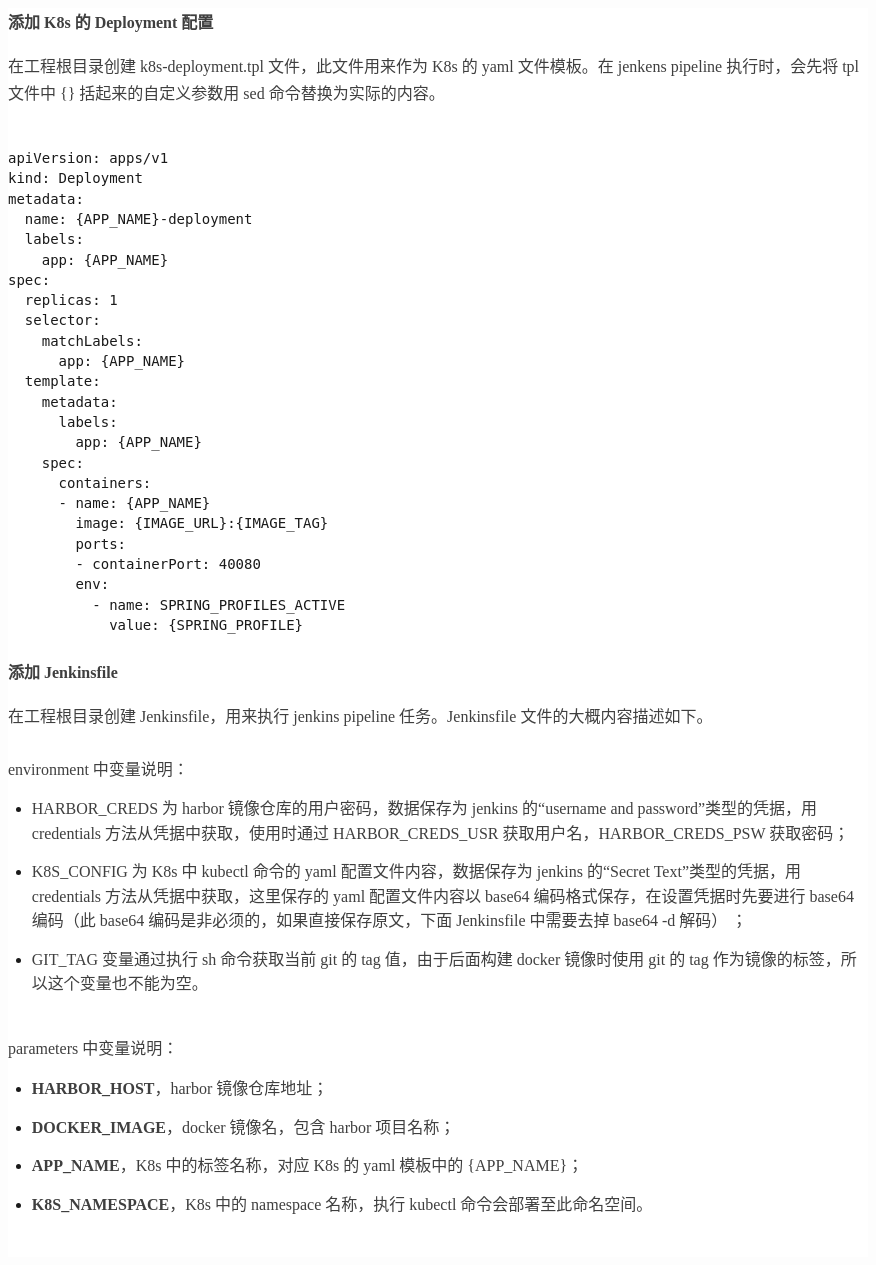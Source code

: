 <h3><p style="line-height: 1.75em;"><span style="color: rgb(63, 63, 63); font-family: 微软雅黑, &quot;Microsoft YaHei&quot;; font-size: 16px;">添加 K8s 的 Deployment 配置</span></p></h3>
<p style="text-align: left; margin-bottom: 0pt; margin-top: 0pt; font-size: 11pt; color: rgb(73, 73, 73); line-height: 1.75em;"><span style="color: rgb(63, 63, 63); font-family: 微软雅黑, &quot;Microsoft YaHei&quot;; font-size: 16px;">在工程根目录创建 k8s-deployment.tpl 文件，此文件用来作为 K8s 的 yaml 文件模板。在 jenkens pipeline 执行时，会先将 tpl 文件中 {} 括起来的自定义参数用 sed 命令替换为实际的内容。</span></p>
<p style="text-align: left; margin-bottom: 0pt; margin-top: 0pt; font-size: 11pt; color: rgb(73, 73, 73); line-height: 1.75em;"><span style="color: rgb(63, 63, 63); font-family: 微软雅黑, &quot;Microsoft YaHei&quot;; font-size: 16px;"><br></span></p>
<pre><p>apiVersion: apps/v1<br>kind: Deployment<br>metadata:<br> &nbsp;name: {APP_NAME}-deployment<br> &nbsp;labels:<br> &nbsp; &nbsp;app: {APP_NAME}<br>spec:<br> &nbsp;replicas: 1<br> &nbsp;selector:<br> &nbsp; &nbsp;matchLabels:<br> &nbsp; &nbsp; &nbsp;app: {APP_NAME}<br> &nbsp;template:<br> &nbsp; &nbsp;metadata:<br> &nbsp; &nbsp; &nbsp;labels:<br> &nbsp; &nbsp; &nbsp; &nbsp;app: {APP_NAME}<br> &nbsp; &nbsp;spec:<br> &nbsp; &nbsp; &nbsp;containers:<br> &nbsp; &nbsp; &nbsp;- name: {APP_NAME}<br> &nbsp; &nbsp; &nbsp; &nbsp;image: {IMAGE_URL}:{IMAGE_TAG}<br> &nbsp; &nbsp; &nbsp; &nbsp;ports:<br> &nbsp; &nbsp; &nbsp; &nbsp;- containerPort: 40080<br> &nbsp; &nbsp; &nbsp; &nbsp;env:<br> &nbsp; &nbsp; &nbsp; &nbsp; &nbsp;- name: SPRING_PROFILES_ACTIVE<br> &nbsp; &nbsp; &nbsp; &nbsp; &nbsp; &nbsp;value: {SPRING_PROFILE}</p></pre>
<h3><p style="line-height: 1.75em;"><span style="color: rgb(63, 63, 63); font-family: 微软雅黑, &quot;Microsoft YaHei&quot;; font-size: 16px;">添加 Jenkinsfile</span></p></h3>
<p style="text-align: left; margin-bottom: 0pt; margin-top: 0pt; font-size: 11pt; color: rgb(73, 73, 73); line-height: 1.75em;"><span style="color: rgb(63, 63, 63); font-family: 微软雅黑, &quot;Microsoft YaHei&quot;; font-size: 16px;">在工程根目录创建 Jenkinsfile，用来执行 jenkins pipeline 任务。Jenkinsfile 文件的大概内容描述如下。</span></p>
<p style="margin-bottom: 0pt; margin-top: 0pt; font-size: 11pt; color: rgb(73, 73, 73); line-height: 1.75em;"><br></p>
<p style="text-align: left; margin-bottom: 0pt; margin-top: 0pt; font-size: 11pt; color: rgb(73, 73, 73); line-height: 1.75em;"><span style="color: rgb(63, 63, 63); font-family: 微软雅黑, &quot;Microsoft YaHei&quot;; font-size: 16px;">environment 中变量说明：</span></p>
<ul>
 <li><p style="line-height: 1.75em;"><span style="color: rgb(63, 63, 63); font-family: 微软雅黑, &quot;Microsoft YaHei&quot;; font-size: 16px;">HARBOR_CREDS 为 harbor 镜像仓库的用户密码，数据保存为 jenkins 的“username and password”类型的凭据，用 credentials 方法从凭据中获取，使用时通过 HARBOR_CREDS_USR 获取用户名，HARBOR_CREDS_PSW 获取密码；</span></p></li>
 <li><p style="line-height: 1.75em;"><span style="color: rgb(63, 63, 63); font-family: 微软雅黑, &quot;Microsoft YaHei&quot;; font-size: 16px;">K8S_CONFIG 为 K8s 中 kubectl 命令的 yaml 配置文件内容，数据保存为 jenkins 的“Secret Text”类型的凭据，用 credentials 方法从凭据中获取，这里保存的 yaml 配置文件内容以 base64 编码格式保存，在设置凭据时先要进行 base64 编码（此 base64 编码是非必须的，如果直接保存原文，下面 Jenkinsfile 中需要去掉 base64 -d 解码） ；</span></p></li>
 <li><p style="line-height: 1.75em;"><span style="color: rgb(63, 63, 63); font-family: 微软雅黑, &quot;Microsoft YaHei&quot;; font-size: 16px;">GIT_TAG 变量通过执行 sh 命令获取当前 git 的 tag 值，由于后面构建 docker 镜像时使用 git 的 tag 作为镜像的标签，所以这个变量也不能为空。</span></p></li>
</ul>
<p style="margin-bottom: 0pt; margin-top: 0pt; font-size: 11pt; color: rgb(73, 73, 73); line-height: 1.75em;"><br></p>
<p style="text-align: left; margin-bottom: 0pt; margin-top: 0pt; font-size: 11pt; color: rgb(73, 73, 73); line-height: 1.75em;"><span style="color: rgb(63, 63, 63); font-family: 微软雅黑, &quot;Microsoft YaHei&quot;; font-size: 16px;">parameters 中变量说明：</span></p>
<ul>
 <li><p style="line-height: 1.75em;"><span style="color: rgb(63, 63, 63); font-family: 微软雅黑, &quot;Microsoft YaHei&quot;; font-size: 16px;"><strong>HARBOR_HOST</strong>，harbor 镜像仓库地址；</span></p></li>
 <li><p style="line-height: 1.75em;"><span style="color: rgb(63, 63, 63); font-family: 微软雅黑, &quot;Microsoft YaHei&quot;; font-size: 16px;"><strong>DOCKER_IMAGE</strong>，docker 镜像名，包含 harbor 项目名称；</span></p></li>
 <li><p style="line-height: 1.75em;"><span style="color: rgb(63, 63, 63); font-family: 微软雅黑, &quot;Microsoft YaHei&quot;; font-size: 16px;"><strong>APP_NAME</strong>，K8s 中的标签名称，对应 K8s 的 yaml 模板中的 {APP_NAME}；</span></p></li>
 <li><p style="line-height: 1.75em;"><span style="color: rgb(63, 63, 63); font-family: 微软雅黑, &quot;Microsoft YaHei&quot;; font-size: 16px;"><strong>K8S_NAMESPACE</strong>，K8s 中的 namespace 名称，执行 kubectl 命令会部署至此命名空间。</span></p></li>
</ul>
<p style="text-align: left; margin-bottom: 0pt; margin-top: 0pt; font-size: 11pt; color: rgb(73, 73, 73); line-height: 1.75em;"><br></p>
